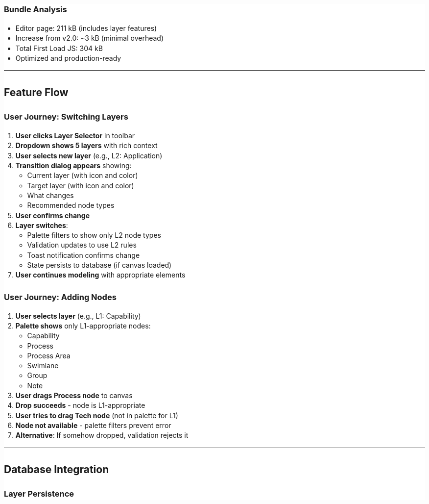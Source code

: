 ### Bundle Analysis
- Editor page: 211 kB (includes layer features)
- Increase from v2.0: ~3 kB (minimal overhead)
- Total First Load JS: 304 kB
- Optimized and production-ready

---

## Feature Flow

### User Journey: Switching Layers

1. **User clicks Layer Selector** in toolbar
2. **Dropdown shows 5 layers** with rich context
3. **User selects new layer** (e.g., L2: Application)
4. **Transition dialog appears** showing:
   - Current layer (with icon and color)
   - Target layer (with icon and color)
   - What changes
   - Recommended node types
5. **User confirms change**
6. **Layer switches**:
   - Palette filters to show only L2 node types
   - Validation updates to use L2 rules
   - Toast notification confirms change
   - State persists to database (if canvas loaded)
7. **User continues modeling** with appropriate elements

### User Journey: Adding Nodes

1. **User selects layer** (e.g., L1: Capability)
2. **Palette shows** only L1-appropriate nodes:
   - Capability
   - Process
   - Process Area
   - Swimlane
   - Group
   - Note
3. **User drags Process node** to canvas
4. **Drop succeeds** - node is L1-appropriate
5. **User tries to drag Tech node** (not in palette for L1)
6. **Node not available** - palette filters prevent error
7. **Alternative**: If somehow dropped, validation rejects it

---

## Database Integration

### Layer Persistence
